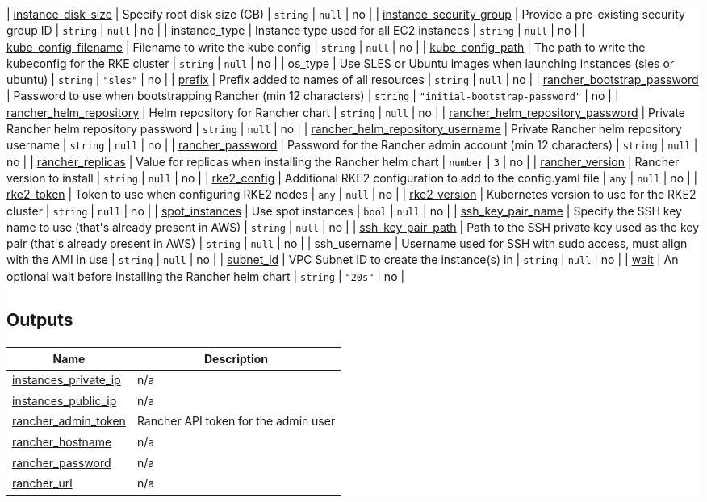 | <a name="input_instance_disk_size"></a> [instance\_disk\_size](#input\_instance\_disk\_size) | Specify root disk size (GB) | `string` | `null` | no |
| <a name="input_instance_security_group"></a> [instance\_security\_group](#input\_instance\_security\_group) | Provide a pre-existing security group ID | `string` | `null` | no |
| <a name="input_instance_type"></a> [instance\_type](#input\_instance\_type) | Instance type used for all EC2 instances | `string` | `null` | no |
| <a name="input_kube_config_filename"></a> [kube\_config\_filename](#input\_kube\_config\_filename) | Filename to write the kube config | `string` | `null` | no |
| <a name="input_kube_config_path"></a> [kube\_config\_path](#input\_kube\_config\_path) | The path to write the kubeconfig for the RKE cluster | `string` | `null` | no |
| <a name="input_os_type"></a> [os\_type](#input\_os\_type) | Use SLES or Ubuntu images when launching instances (sles or ubuntu) | `string` | `"sles"` | no |
| <a name="input_prefix"></a> [prefix](#input\_prefix) | Prefix added to names of all resources | `string` | `null` | no |
| <a name="input_rancher_bootstrap_password"></a> [rancher\_bootstrap\_password](#input\_rancher\_bootstrap\_password) | Password to use when bootstrapping Rancher (min 12 characters) | `string` | `"initial-bootstrap-password"` | no |
| <a name="input_rancher_helm_repository"></a> [rancher\_helm\_repository](#input\_rancher\_helm\_repository) | Helm repository for Rancher chart | `string` | `null` | no |
| <a name="input_rancher_helm_repository_password"></a> [rancher\_helm\_repository\_password](#input\_rancher\_helm\_repository\_password) | Private Rancher helm repository password | `string` | `null` | no |
| <a name="input_rancher_helm_repository_username"></a> [rancher\_helm\_repository\_username](#input\_rancher\_helm\_repository\_username) | Private Rancher helm repository username | `string` | `null` | no |
| <a name="input_rancher_password"></a> [rancher\_password](#input\_rancher\_password) | Password for the Rancher admin account (min 12 characters) | `string` | `null` | no |
| <a name="input_rancher_replicas"></a> [rancher\_replicas](#input\_rancher\_replicas) | Value for replicas when installing the Rancher helm chart | `number` | `3` | no |
| <a name="input_rancher_version"></a> [rancher\_version](#input\_rancher\_version) | Rancher version to install | `string` | `null` | no |
| <a name="input_rke2_config"></a> [rke2\_config](#input\_rke2\_config) | Additional RKE2 configuration to add to the config.yaml file | `any` | `null` | no |
| <a name="input_rke2_token"></a> [rke2\_token](#input\_rke2\_token) | Token to use when configuring RKE2 nodes | `any` | `null` | no |
| <a name="input_rke2_version"></a> [rke2\_version](#input\_rke2\_version) | Kubernetes version to use for the RKE2 cluster | `string` | `null` | no |
| <a name="input_spot_instances"></a> [spot\_instances](#input\_spot\_instances) | Use spot instances | `bool` | `null` | no |
| <a name="input_ssh_key_pair_name"></a> [ssh\_key\_pair\_name](#input\_ssh\_key\_pair\_name) | Specify the SSH key name to use (that's already present in AWS) | `string` | `null` | no |
| <a name="input_ssh_key_pair_path"></a> [ssh\_key\_pair\_path](#input\_ssh\_key\_pair\_path) | Path to the SSH private key used as the key pair (that's already present in AWS) | `string` | `null` | no |
| <a name="input_ssh_username"></a> [ssh\_username](#input\_ssh\_username) | Username used for SSH with sudo access, must align with the AMI in use | `string` | `null` | no |
| <a name="input_subnet_id"></a> [subnet\_id](#input\_subnet\_id) | VPC Subnet ID to create the instance(s) in | `string` | `null` | no |
| <a name="input_wait"></a> [wait](#input\_wait) | An optional wait before installing the Rancher helm chart | `string` | `"20s"` | no |

## Outputs

| Name | Description |
|------|-------------|
| <a name="output_instances_private_ip"></a> [instances\_private\_ip](#output\_instances\_private\_ip) | n/a |
| <a name="output_instances_public_ip"></a> [instances\_public\_ip](#output\_instances\_public\_ip) | n/a |
| <a name="output_rancher_admin_token"></a> [rancher\_admin\_token](#output\_rancher\_admin\_token) | Rancher API token for the admin user |
| <a name="output_rancher_hostname"></a> [rancher\_hostname](#output\_rancher\_hostname) | n/a |
| <a name="output_rancher_password"></a> [rancher\_password](#output\_rancher\_password) | n/a |
| <a name="output_rancher_url"></a> [rancher\_url](#output\_rancher\_url) | n/a |
